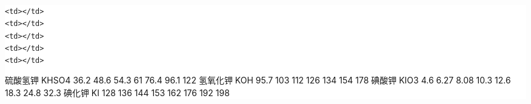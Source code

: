     <td></td>
    <td></td>
    <td></td>
    <td></td>
    <td></td>
  </tr>
  <tr>
    <td>硫酸氢钾</td>
    <td>KHSO4</td>
    <td>36.2</td>
    <td></td>
    <td>48.6</td>
    <td>54.3</td>
    <td>61</td>
    <td></td>
    <td>76.4</td>
    <td></td>
    <td>96.1</td>
    <td></td>
    <td>122</td>
  </tr>
  <tr>
    <td>氢氧化钾</td>
    <td>KOH</td>
    <td>95.7</td>
    <td>103</td>
    <td>112</td>
    <td>126</td>
    <td>134</td>
    <td></td>
    <td>154</td>
    <td></td>
    <td></td>
    <td></td>
    <td>178</td>
  </tr>
  <tr>
    <td>碘酸钾</td>
    <td>KIO3</td>
    <td>4.6</td>
    <td>6.27</td>
    <td>8.08</td>
    <td>10.3</td>
    <td>12.6</td>
    <td></td>
    <td>18.3</td>
    <td></td>
    <td>24.8</td>
    <td></td>
    <td>32.3</td>
  </tr>
  <tr>
    <td>碘化钾</td>
    <td>KI</td>
    <td>128</td>
    <td>136</td>
    <td>144</td>
    <td>153</td>
    <td>162</td>
    <td></td>
    <td>176</td>
    <td></td>
    <td>192</td>
    <td>198</td>
